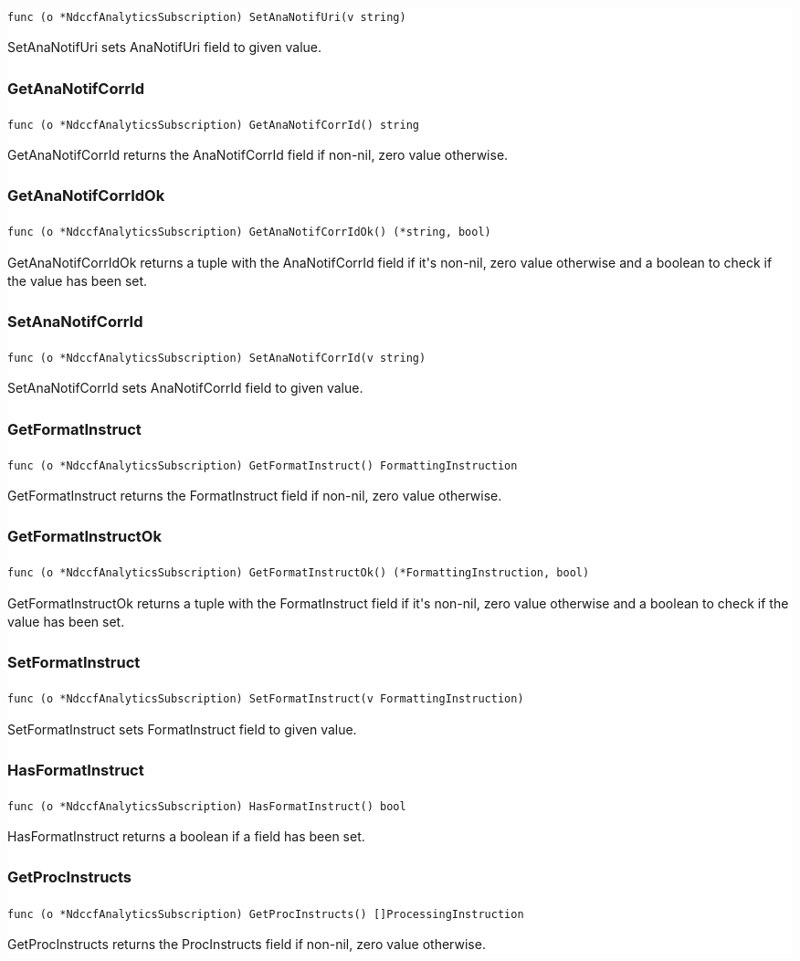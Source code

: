 `func (o *NdccfAnalyticsSubscription) SetAnaNotifUri(v string)`

SetAnaNotifUri sets AnaNotifUri field to given value.


### GetAnaNotifCorrId

`func (o *NdccfAnalyticsSubscription) GetAnaNotifCorrId() string`

GetAnaNotifCorrId returns the AnaNotifCorrId field if non-nil, zero value otherwise.

### GetAnaNotifCorrIdOk

`func (o *NdccfAnalyticsSubscription) GetAnaNotifCorrIdOk() (*string, bool)`

GetAnaNotifCorrIdOk returns a tuple with the AnaNotifCorrId field if it's non-nil, zero value otherwise
and a boolean to check if the value has been set.

### SetAnaNotifCorrId

`func (o *NdccfAnalyticsSubscription) SetAnaNotifCorrId(v string)`

SetAnaNotifCorrId sets AnaNotifCorrId field to given value.


### GetFormatInstruct

`func (o *NdccfAnalyticsSubscription) GetFormatInstruct() FormattingInstruction`

GetFormatInstruct returns the FormatInstruct field if non-nil, zero value otherwise.

### GetFormatInstructOk

`func (o *NdccfAnalyticsSubscription) GetFormatInstructOk() (*FormattingInstruction, bool)`

GetFormatInstructOk returns a tuple with the FormatInstruct field if it's non-nil, zero value otherwise
and a boolean to check if the value has been set.

### SetFormatInstruct

`func (o *NdccfAnalyticsSubscription) SetFormatInstruct(v FormattingInstruction)`

SetFormatInstruct sets FormatInstruct field to given value.

### HasFormatInstruct

`func (o *NdccfAnalyticsSubscription) HasFormatInstruct() bool`

HasFormatInstruct returns a boolean if a field has been set.

### GetProcInstructs

`func (o *NdccfAnalyticsSubscription) GetProcInstructs() []ProcessingInstruction`

GetProcInstructs returns the ProcInstructs field if non-nil, zero value otherwise.
